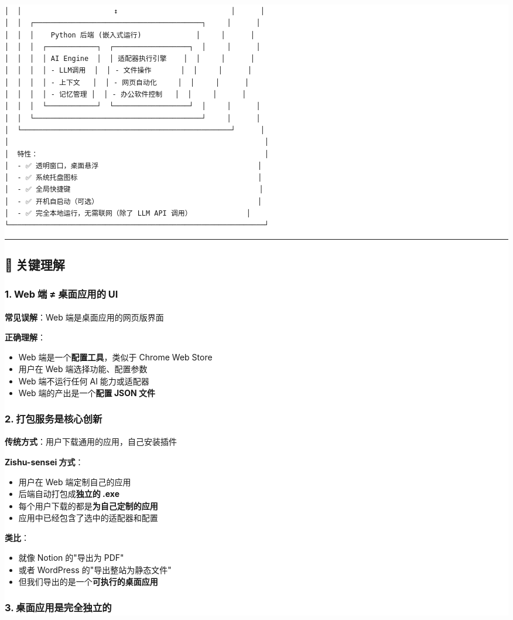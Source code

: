 ```
│  │                      ↕                           │      │
│  │  ┌────────────────────────────────────────┐     │      │
│  │  │    Python 后端 (嵌入式运行)             │     │      │
│  │  │  ┌────────────┐  ┌──────────────────┐  │     │      │
│  │  │  │ AI Engine  │  │ 适配器执行引擎    │  │     │      │
│  │  │  │ - LLM调用  │  │ - 文件操作       │  │     │      │
│  │  │  │ - 上下文   │  │ - 网页自动化     │  │     │      │
│  │  │  │ - 记忆管理 │  │ - 办公软件控制   │  │     │      │
│  │  │  └────────────┘  └──────────────────┘  │     │      │
│  │  └────────────────────────────────────────┘     │      │
│  └──────────────────────────────────────────────────┘      │
│                                                             │
│  特性：                                                      │
│  - ✅ 透明窗口，桌面悬浮                                      │
│  - ✅ 系统托盘图标                                           │
│  - ✅ 全局快捷键                                             │
│  - ✅ 开机自启动（可选）                                      │
│  - ✅ 完全本地运行，无需联网（除了 LLM API 调用）             │
└─────────────────────────────────────────────────────────────┘
```

---

## 🔑 关键理解

### 1. Web 端 ≠ 桌面应用的 UI

**常见误解**：Web 端是桌面应用的网页版界面

**正确理解**：
- Web 端是一个**配置工具**，类似于 Chrome Web Store
- 用户在 Web 端选择功能、配置参数
- Web 端不运行任何 AI 能力或适配器
- Web 端的产出是一个**配置 JSON 文件**

### 2. 打包服务是核心创新

**传统方式**：用户下载通用的应用，自己安装插件

**Zishu-sensei 方式**：
- 用户在 Web 端定制自己的应用
- 后端自动打包成**独立的 .exe**
- 每个用户下载的都是**为自己定制的应用**
- 应用中已经包含了选中的适配器和配置

**类比**：
- 就像 Notion 的"导出为 PDF"
- 或者 WordPress 的"导出整站为静态文件"
- 但我们导出的是一个**可执行的桌面应用**

### 3. 桌面应用是完全独立的
